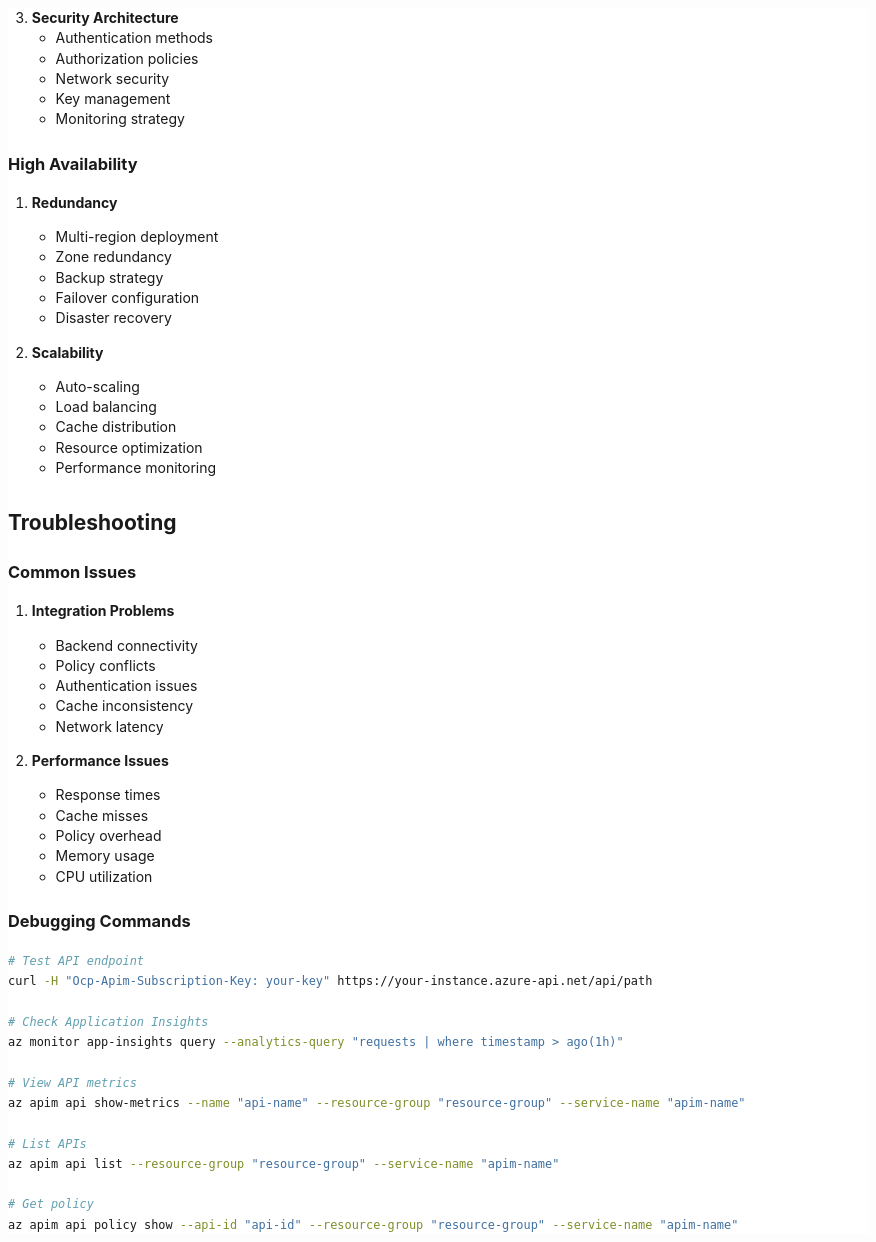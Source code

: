 3. **Security Architecture**
   - Authentication methods
   - Authorization policies
   - Network security
   - Key management
   - Monitoring strategy

### High Availability
1. **Redundancy**
   - Multi-region deployment
   - Zone redundancy
   - Backup strategy
   - Failover configuration
   - Disaster recovery

2. **Scalability**
   - Auto-scaling
   - Load balancing
   - Cache distribution
   - Resource optimization
   - Performance monitoring

## Troubleshooting

### Common Issues
1. **Integration Problems**
   - Backend connectivity
   - Policy conflicts
   - Authentication issues
   - Cache inconsistency
   - Network latency

2. **Performance Issues**
   - Response times
   - Cache misses
   - Policy overhead
   - Memory usage
   - CPU utilization

### Debugging Commands
```bash
# Test API endpoint
curl -H "Ocp-Apim-Subscription-Key: your-key" https://your-instance.azure-api.net/api/path

# Check Application Insights
az monitor app-insights query --analytics-query "requests | where timestamp > ago(1h)"

# View API metrics
az apim api show-metrics --name "api-name" --resource-group "resource-group" --service-name "apim-name"

# List APIs
az apim api list --resource-group "resource-group" --service-name "apim-name"

# Get policy
az apim api policy show --api-id "api-id" --resource-group "resource-group" --service-name "apim-name"
```
